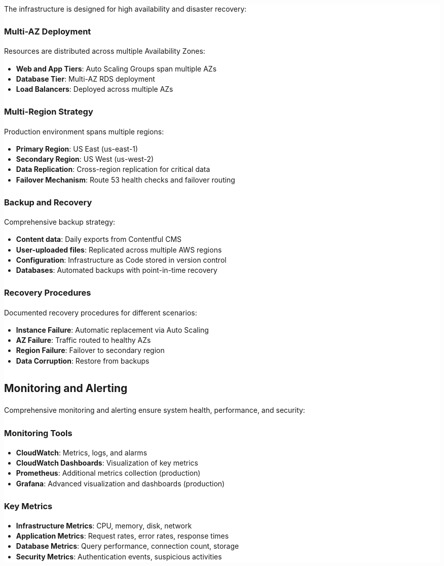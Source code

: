 The infrastructure is designed for high availability and disaster recovery:

### Multi-AZ Deployment

Resources are distributed across multiple Availability Zones:

- **Web and App Tiers**: Auto Scaling Groups span multiple AZs
- **Database Tier**: Multi-AZ RDS deployment
- **Load Balancers**: Deployed across multiple AZs

### Multi-Region Strategy

Production environment spans multiple regions:

- **Primary Region**: US East (us-east-1)
- **Secondary Region**: US West (us-west-2)
- **Data Replication**: Cross-region replication for critical data
- **Failover Mechanism**: Route 53 health checks and failover routing

### Backup and Recovery

Comprehensive backup strategy:

- **Content data**: Daily exports from Contentful CMS
- **User-uploaded files**: Replicated across multiple AWS regions
- **Configuration**: Infrastructure as Code stored in version control
- **Databases**: Automated backups with point-in-time recovery

### Recovery Procedures

Documented recovery procedures for different scenarios:

- **Instance Failure**: Automatic replacement via Auto Scaling
- **AZ Failure**: Traffic routed to healthy AZs
- **Region Failure**: Failover to secondary region
- **Data Corruption**: Restore from backups

## Monitoring and Alerting

Comprehensive monitoring and alerting ensure system health, performance, and security:

### Monitoring Tools

- **CloudWatch**: Metrics, logs, and alarms
- **CloudWatch Dashboards**: Visualization of key metrics
- **Prometheus**: Additional metrics collection (production)
- **Grafana**: Advanced visualization and dashboards (production)

### Key Metrics

- **Infrastructure Metrics**: CPU, memory, disk, network
- **Application Metrics**: Request rates, error rates, response times
- **Database Metrics**: Query performance, connection count, storage
- **Security Metrics**: Authentication events, suspicious activities
